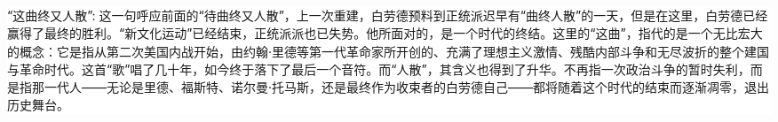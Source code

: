 “这曲终又人散”: 这一句呼应前面的“待曲终又人散”，上一次重建，白劳德预料到正统派迟早有“曲终人散”的一天，但是在这里，白劳德已经赢得了最终的胜利。“新文化运动”已经结束，正统派派也已失势。他所面对的，是一个时代的终结。这里的“这曲”，指代的是一个无比宏大的概念：它是指从第二次美国内战开始，由约翰·里德等第一代革命家所开创的、充满了理想主义激情、残酷内部斗争和无尽波折的整个建国与革命时代。这首“歌”唱了几十年，如今终于落下了最后一个音符。而“人散”，其含义也得到了升华。不再指一次政治斗争的暂时失利，而是指那一代人——无论是里德、福斯特、诺尔曼·托马斯，还是最终作为收束者的白劳德自己——都将随着这个时代的结束而逐渐凋零，退出历史舞台。

